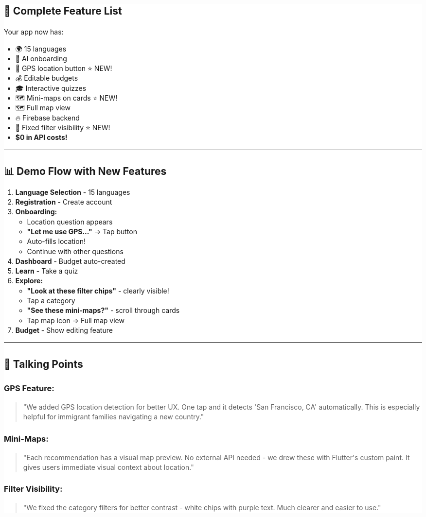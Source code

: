 
## 🚀 Complete Feature List

Your app now has:
- 🌍 15 languages
- 🤖 AI onboarding
- 📍 GPS location button ⭐ NEW!
- 💰 Editable budgets
- 🎓 Interactive quizzes
- 🗺️ Mini-maps on cards ⭐ NEW!
- 🗺️ Full map view
- 🔥 Firebase backend
- 🎨 Fixed filter visibility ⭐ NEW!
- **$0 in API costs!**

---

## 📊 Demo Flow with New Features

1. **Language Selection** - 15 languages
2. **Registration** - Create account
3. **Onboarding:**
   - Location question appears
   - **"Let me use GPS..."** → Tap button
   - Auto-fills location!
   - Continue with other questions
4. **Dashboard** - Budget auto-created
5. **Learn** - Take a quiz
6. **Explore:**
   - **"Look at these filter chips"** - clearly visible!
   - Tap a category
   - **"See these mini-maps?"** - scroll through cards
   - Tap map icon → Full map view
7. **Budget** - Show editing feature

---

## 🎯 Talking Points

### GPS Feature:
> "We added GPS location detection for better UX. One tap and it detects 'San Francisco, CA' automatically. This is especially helpful for immigrant families navigating a new country."

### Mini-Maps:
> "Each recommendation has a visual map preview. No external API needed - we drew these with Flutter's custom paint. It gives users immediate visual context about location."

### Filter Visibility:
> "We fixed the category filters for better contrast - white chips with purple text. Much clearer and easier to use."
